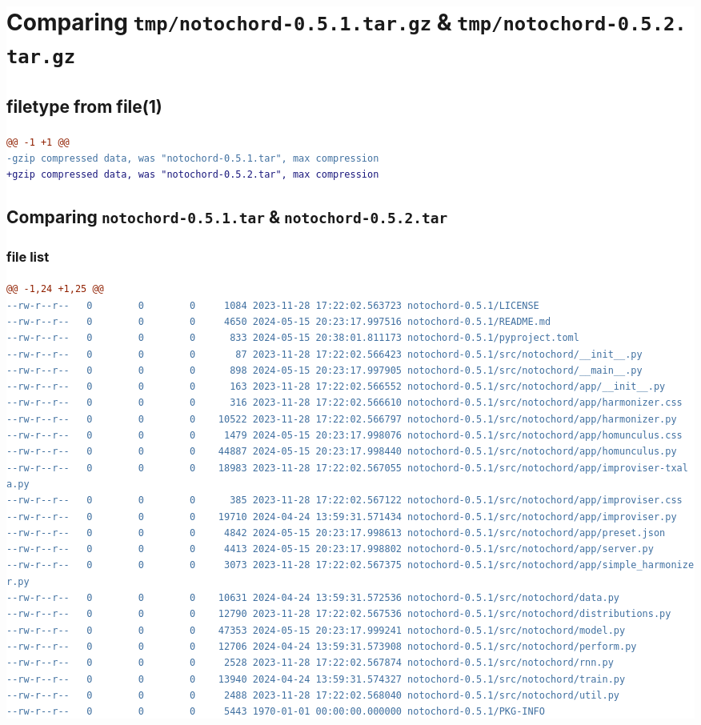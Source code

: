 # Comparing `tmp/notochord-0.5.1.tar.gz` & `tmp/notochord-0.5.2.tar.gz`

## filetype from file(1)

```diff
@@ -1 +1 @@
-gzip compressed data, was "notochord-0.5.1.tar", max compression
+gzip compressed data, was "notochord-0.5.2.tar", max compression
```

## Comparing `notochord-0.5.1.tar` & `notochord-0.5.2.tar`

### file list

```diff
@@ -1,24 +1,25 @@
--rw-r--r--   0        0        0     1084 2023-11-28 17:22:02.563723 notochord-0.5.1/LICENSE
--rw-r--r--   0        0        0     4650 2024-05-15 20:23:17.997516 notochord-0.5.1/README.md
--rw-r--r--   0        0        0      833 2024-05-15 20:38:01.811173 notochord-0.5.1/pyproject.toml
--rw-r--r--   0        0        0       87 2023-11-28 17:22:02.566423 notochord-0.5.1/src/notochord/__init__.py
--rw-r--r--   0        0        0      898 2024-05-15 20:23:17.997905 notochord-0.5.1/src/notochord/__main__.py
--rw-r--r--   0        0        0      163 2023-11-28 17:22:02.566552 notochord-0.5.1/src/notochord/app/__init__.py
--rw-r--r--   0        0        0      316 2023-11-28 17:22:02.566610 notochord-0.5.1/src/notochord/app/harmonizer.css
--rw-r--r--   0        0        0    10522 2023-11-28 17:22:02.566797 notochord-0.5.1/src/notochord/app/harmonizer.py
--rw-r--r--   0        0        0     1479 2024-05-15 20:23:17.998076 notochord-0.5.1/src/notochord/app/homunculus.css
--rw-r--r--   0        0        0    44887 2024-05-15 20:23:17.998440 notochord-0.5.1/src/notochord/app/homunculus.py
--rw-r--r--   0        0        0    18983 2023-11-28 17:22:02.567055 notochord-0.5.1/src/notochord/app/improviser-txala.py
--rw-r--r--   0        0        0      385 2023-11-28 17:22:02.567122 notochord-0.5.1/src/notochord/app/improviser.css
--rw-r--r--   0        0        0    19710 2024-04-24 13:59:31.571434 notochord-0.5.1/src/notochord/app/improviser.py
--rw-r--r--   0        0        0     4842 2024-05-15 20:23:17.998613 notochord-0.5.1/src/notochord/app/preset.json
--rw-r--r--   0        0        0     4413 2024-05-15 20:23:17.998802 notochord-0.5.1/src/notochord/app/server.py
--rw-r--r--   0        0        0     3073 2023-11-28 17:22:02.567375 notochord-0.5.1/src/notochord/app/simple_harmonizer.py
--rw-r--r--   0        0        0    10631 2024-04-24 13:59:31.572536 notochord-0.5.1/src/notochord/data.py
--rw-r--r--   0        0        0    12790 2023-11-28 17:22:02.567536 notochord-0.5.1/src/notochord/distributions.py
--rw-r--r--   0        0        0    47353 2024-05-15 20:23:17.999241 notochord-0.5.1/src/notochord/model.py
--rw-r--r--   0        0        0    12706 2024-04-24 13:59:31.573908 notochord-0.5.1/src/notochord/perform.py
--rw-r--r--   0        0        0     2528 2023-11-28 17:22:02.567874 notochord-0.5.1/src/notochord/rnn.py
--rw-r--r--   0        0        0    13940 2024-04-24 13:59:31.574327 notochord-0.5.1/src/notochord/train.py
--rw-r--r--   0        0        0     2488 2023-11-28 17:22:02.568040 notochord-0.5.1/src/notochord/util.py
--rw-r--r--   0        0        0     5443 1970-01-01 00:00:00.000000 notochord-0.5.1/PKG-INFO
```